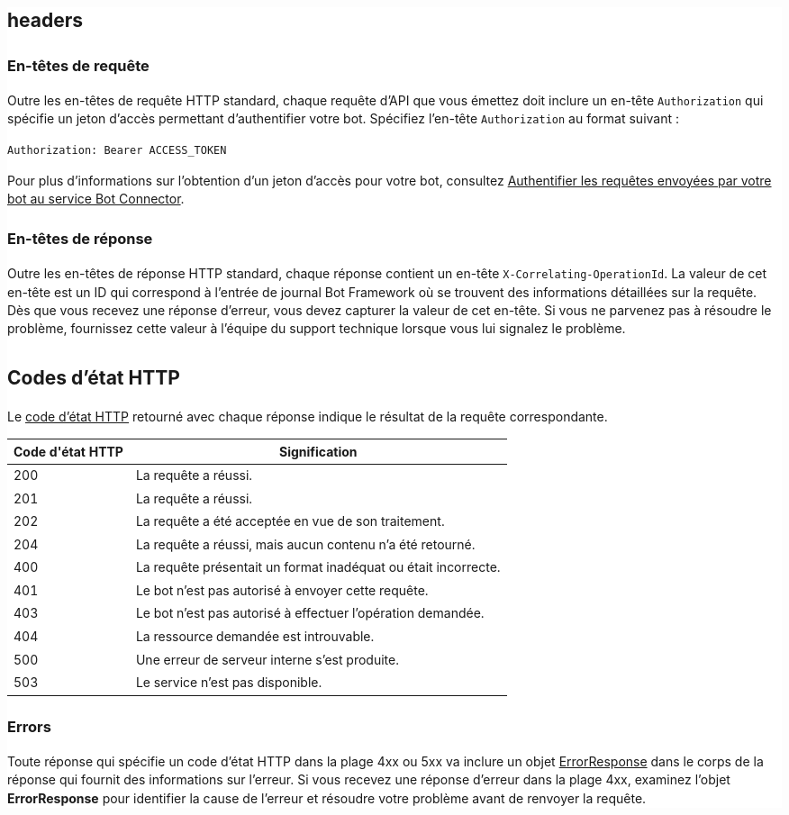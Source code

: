 ## <a name="headers"></a>headers

### <a name="request-headers"></a>En-têtes de requête

Outre les en-têtes de requête HTTP standard, chaque requête d’API que vous émettez doit inclure un en-tête `Authorization` qui spécifie un jeton d’accès permettant d’authentifier votre bot. Spécifiez l’en-tête `Authorization` au format suivant :

```http
Authorization: Bearer ACCESS_TOKEN
```

Pour plus d’informations sur l’obtention d’un jeton d’accès pour votre bot, consultez [Authentifier les requêtes envoyées par votre bot au service Bot Connector](bot-framework-rest-connector-authentication.md#bot-to-connector).

### <a name="response-headers"></a>En-têtes de réponse

Outre les en-têtes de réponse HTTP standard, chaque réponse contient un en-tête `X-Correlating-OperationId`. La valeur de cet en-tête est un ID qui correspond à l’entrée de journal Bot Framework où se trouvent des informations détaillées sur la requête. Dès que vous recevez une réponse d’erreur, vous devez capturer la valeur de cet en-tête. Si vous ne parvenez pas à résoudre le problème, fournissez cette valeur à l’équipe du support technique lorsque vous lui signalez le problème.

## <a name="http-status-codes"></a>Codes d’état HTTP

Le <a href="http://www.w3.org/Protocols/rfc2616/rfc2616-sec10.html" target="_blank">code d’état HTTP</a> retourné avec chaque réponse indique le résultat de la requête correspondante. 

| Code d'état HTTP | Signification |
|----|----|
| 200 | La requête a réussi. |
| 201 | La requête a réussi. |
| 202 | La requête a été acceptée en vue de son traitement. |
| 204 | La requête a réussi, mais aucun contenu n’a été retourné. |
| 400 | La requête présentait un format inadéquat ou était incorrecte. |
| 401 | Le bot n’est pas autorisé à envoyer cette requête. |
| 403 | Le bot n’est pas autorisé à effectuer l’opération demandée. |
| 404 | La ressource demandée est introuvable. |
| 500 | Une erreur de serveur interne s’est produite. |
| 503 | Le service n’est pas disponible. |

### <a name="errors"></a>Errors

Toute réponse qui spécifie un code d’état HTTP dans la plage 4xx ou 5xx va inclure un objet [ErrorResponse](#errorresponse-object) dans le corps de la réponse qui fournit des informations sur l’erreur. Si vous recevez une réponse d’erreur dans la plage 4xx, examinez l’objet **ErrorResponse** pour identifier la cause de l’erreur et résoudre votre problème avant de renvoyer la requête.
